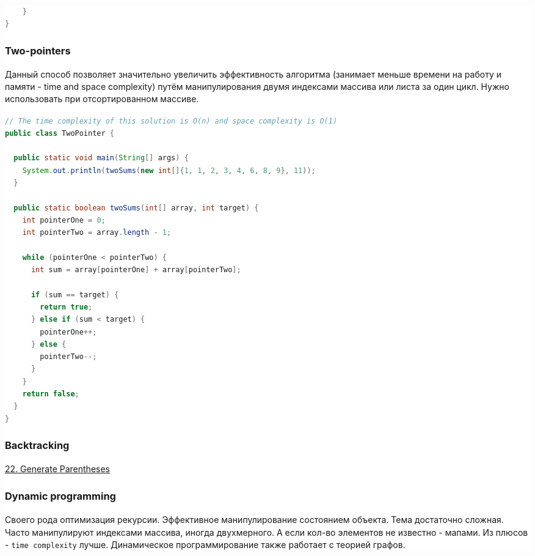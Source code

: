 ```java
    }
}
```

### Two-pointers
Данный способ позволяет значительно увеличить эффективность алгоритма (занимает меньше времени на работу и памяти - time and space complexity) путём манипулирования двумя индексами массива или листа за один цикл.
Нужно использовать при отсортированном массиве.
```java
// The time complexity of this solution is O(n) and space complexity is O(1)
public class TwoPointer {

  public static void main(String[] args) {
    System.out.println(twoSums(new int[]{1, 1, 2, 3, 4, 6, 8, 9}, 11));
  }

  public static boolean twoSums(int[] array, int target) {
    int pointerOne = 0;
    int pointerTwo = array.length - 1;

    while (pointerOne < pointerTwo) {
      int sum = array[pointerOne] + array[pointerTwo];

      if (sum == target) {
        return true;
      } else if (sum < target) {
        pointerOne++;
      } else {
        pointerTwo--;
      }
    }
    return false;
  }
}
```

### Backtracking
<a href="https://leetcode.com/problems/generate-parentheses/discuss/1545154/Java-or-TC%3A-O(4Nsqrt(N))-or-SC%3A-O(N)-or-Backtracking-and-Iterative-Solutions">
22. Generate Parentheses
</a>

### Dynamic programming
Своего рода оптимизация рекурсии. Эффективное манипулирование состоянием объекта.
Тема достаточно сложная. 
Часто манипулируют индексами массива, иногда двухмерного.
А если кол-во элементов не известно - мапами.
Из плюсов - `time complexity` лучше.
Динамическое программирование также работает с теорией графов. 
